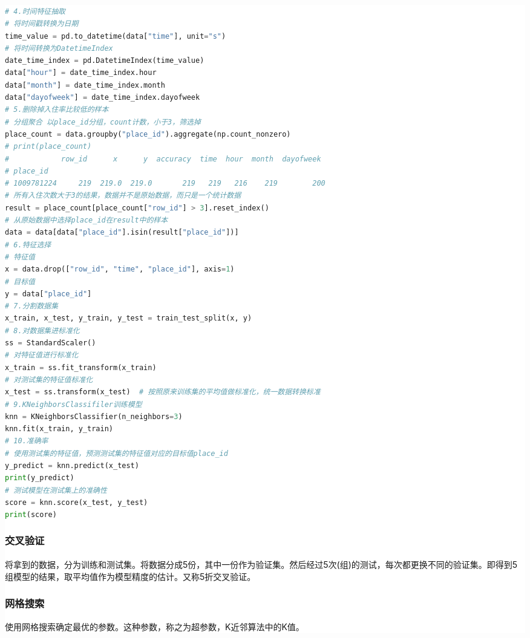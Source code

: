 ```python
# 4.时间特征抽取
# 将时间戳转换为日期
time_value = pd.to_datetime(data["time"], unit="s")
# 将时间转换为DatetimeIndex
date_time_index = pd.DatetimeIndex(time_value)
data["hour"] = date_time_index.hour
data["month"] = date_time_index.month
data["dayofweek"] = date_time_index.dayofweek
# 5.删除掉入住率比较低的样本
# 分组聚合 以place_id分组，count计数，小于3，筛选掉
place_count = data.groupby("place_id").aggregate(np.count_nonzero)
# print(place_count)
#            row_id      x      y  accuracy  time  hour  month  dayofweek
# place_id
# 1009781224     219  219.0  219.0       219   219   216    219        200
# 所有入住次数大于3的结果，数据并不是原始数据，而只是一个统计数据
result = place_count[place_count["row_id"] > 3].reset_index()
# 从原始数据中选择place_id在result中的样本
data = data[data["place_id"].isin(result["place_id"])]
# 6.特征选择
# 特征值
x = data.drop(["row_id", "time", "place_id"], axis=1)
# 目标值
y = data["place_id"]
# 7.分割数据集
x_train, x_test, y_train, y_test = train_test_split(x, y)
# 8.对数据集进标准化
ss = StandardScaler()
# 对特征值进行标准化
x_train = ss.fit_transform(x_train)
# 对测试集的特征值标准化
x_test = ss.transform(x_test)  # 按照原来训练集的平均值做标准化，统一数据转换标准
# 9.KNeighborsClassifiler训练模型
knn = KNeighborsClassifier(n_neighbors=3)
knn.fit(x_train, y_train)
# 10.准确率
# 使用测试集的特征值，预测测试集的特征值对应的目标值place_id
y_predict = knn.predict(x_test)
print(y_predict)
# 测试模型在测试集上的准确性
score = knn.score(x_test, y_test)
print(score)
```

### 交叉验证

将拿到的数据，分为训练和测试集。将数据分成5份，其中一份作为验证集。然后经过5次(组)的测试，每次都更换不同的验证集。即得到5组模型的结果，取平均值作为模型精度的估计。又称5折交叉验证。

### 网格搜索

使用网格搜索确定最优的参数。这种参数，称之为超参数，K近邻算法中的K值。
